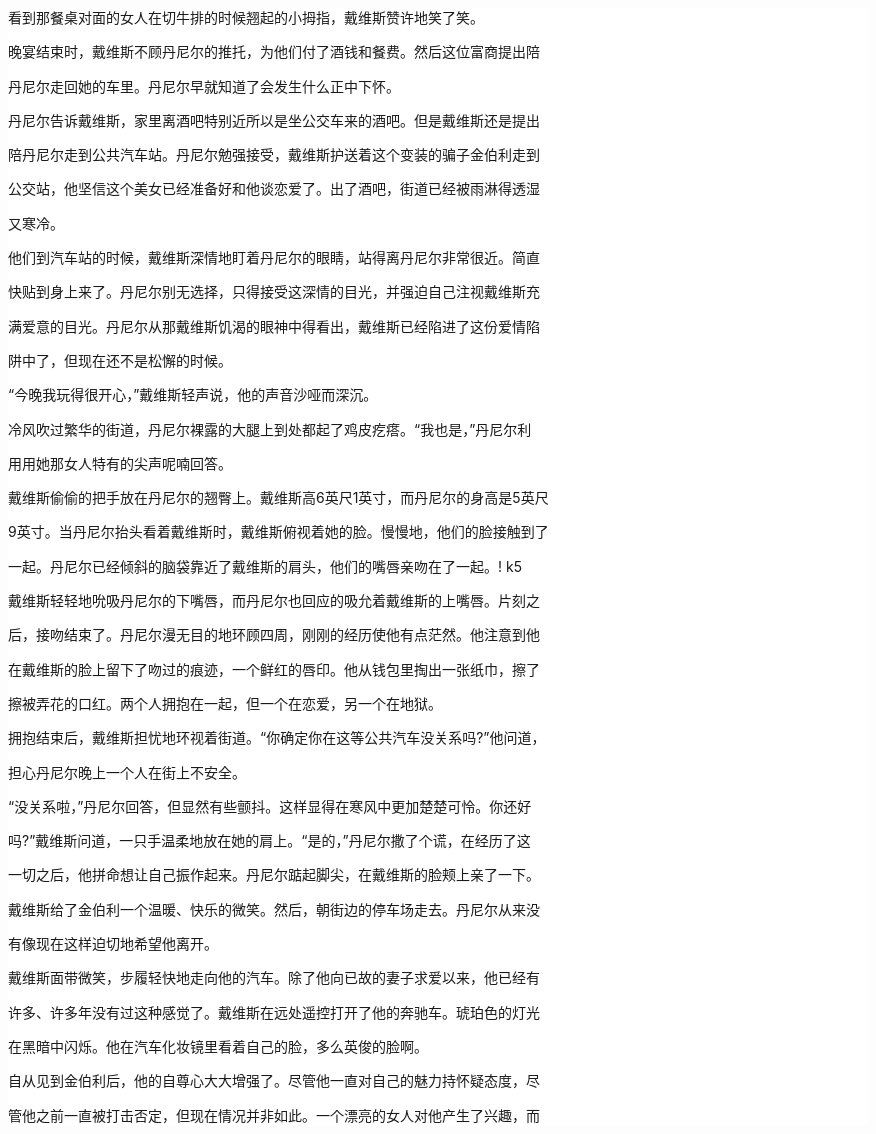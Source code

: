 看到那餐桌对面的女人在切牛排的时候翘起的小拇指，戴维斯赞许地笑了笑。

晚宴结束时，戴维斯不顾丹尼尔的推托，为他们付了酒钱和餐费。然后这位富商提出陪

丹尼尔走回她的车里。丹尼尔早就知道了会发生什么正中下怀。

丹尼尔告诉戴维斯，家里离酒吧特别近所以是坐公交车来的酒吧。但是戴维斯还是提出

陪丹尼尔走到公共汽车站。丹尼尔勉强接受，戴维斯护送着这个变装的骗子金伯利走到

公交站，他坚信这个美女已经准备好和他谈恋爱了。出了酒吧，街道已经被雨淋得透湿

又寒冷。

他们到汽车站的时候，戴维斯深情地盯着丹尼尔的眼睛，站得离丹尼尔非常很近。简直

快贴到身上来了。丹尼尔别无选择，只得接受这深情的目光，并强迫自己注视戴维斯充

满爱意的目光。丹尼尔从那戴维斯饥渴的眼神中得看出，戴维斯已经陷进了这份爱情陷

阱中了，但现在还不是松懈的时候。

“今晚我玩得很开心，”戴维斯轻声说，他的声音沙哑而深沉。

冷风吹过繁华的街道，丹尼尔裸露的大腿上到处都起了鸡皮疙瘩。“我也是，”丹尼尔利

用用她那女人特有的尖声呢喃回答。

戴维斯偷偷的把手放在丹尼尔的翘臀上。戴维斯高6英尺1英寸，而丹尼尔的身高是5英尺

9英寸。当丹尼尔抬头看着戴维斯时，戴维斯俯视着她的脸。慢慢地，他们的脸接触到了

一起。丹尼尔已经倾斜的脑袋靠近了戴维斯的肩头，他们的嘴唇亲吻在了一起。!   k5

戴维斯轻轻地吮吸丹尼尔的下嘴唇，而丹尼尔也回应的吸允着戴维斯的上嘴唇。片刻之

后，接吻结束了。丹尼尔漫无目的地环顾四周，刚刚的经历使他有点茫然。他注意到他

在戴维斯的脸上留下了吻过的痕迹，一个鲜红的唇印。他从钱包里掏出一张纸巾，擦了

擦被弄花的口红。两个人拥抱在一起，但一个在恋爱，另一个在地狱。

拥抱结束后，戴维斯担忧地环视着街道。“你确定你在这等公共汽车没关系吗?”他问道，

担心丹尼尔晚上一个人在街上不安全。

“没关系啦，”丹尼尔回答，但显然有些颤抖。这样显得在寒风中更加楚楚可怜。你还好

吗?”戴维斯问道，一只手温柔地放在她的肩上。“是的，”丹尼尔撒了个谎，在经历了这

一切之后，他拼命想让自己振作起来。丹尼尔踮起脚尖，在戴维斯的脸颊上亲了一下。

戴维斯给了金伯利一个温暖、快乐的微笑。然后，朝街边的停车场走去。丹尼尔从来没

有像现在这样迫切地希望他离开。

戴维斯面带微笑，步履轻快地走向他的汽车。除了他向已故的妻子求爱以来，他已经有

许多、许多年没有过这种感觉了。戴维斯在远处遥控打开了他的奔驰车。琥珀色的灯光

在黑暗中闪烁。他在汽车化妆镜里看着自己的脸，多么英俊的脸啊。

自从见到金伯利后，他的自尊心大大增强了。尽管他一直对自己的魅力持怀疑态度，尽

管他之前一直被打击否定，但现在情况并非如此。一个漂亮的女人对他产生了兴趣，而
